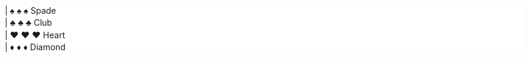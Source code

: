 |   ♠  &spades;  &#9824;  Spade   
|   ♣  &clubs;  &#9827;  Club   
|   ♥  &hearts;  &#9829;  Heart   
|   ♦  &diams;  &#9830;  Diamond